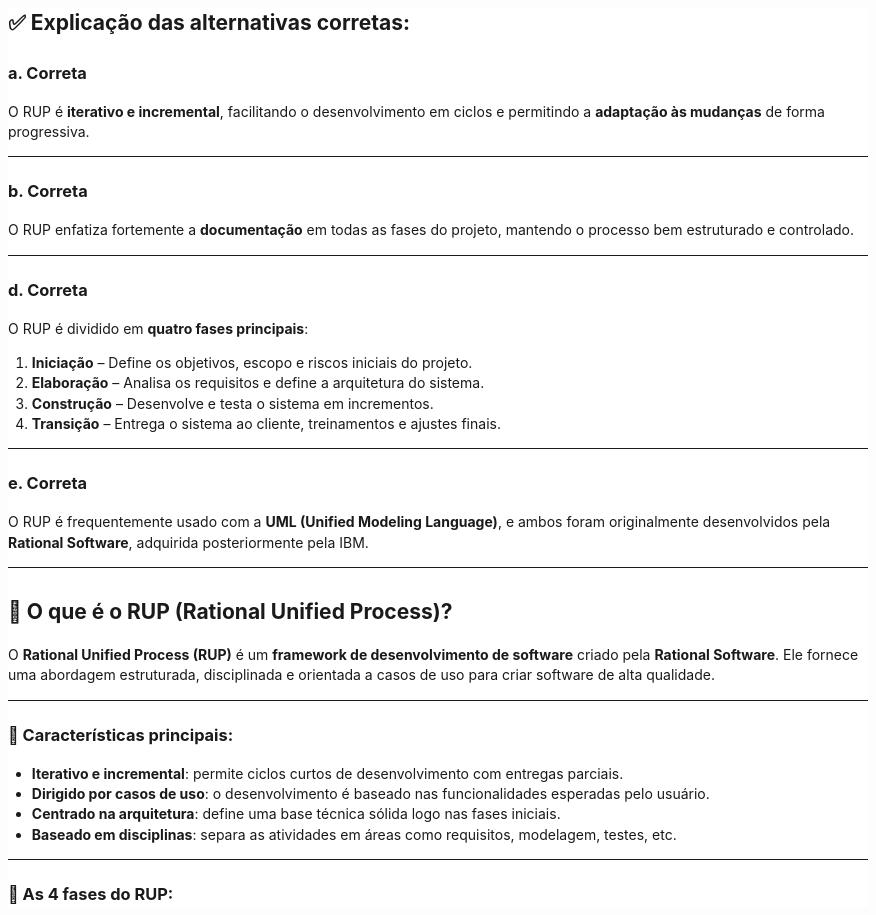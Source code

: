 
## ✅ Explicação das alternativas corretas:

### a. Correta
O RUP é **iterativo e incremental**, facilitando o desenvolvimento em ciclos e permitindo a **adaptação às mudanças** de forma progressiva.

---

### b. Correta
O RUP enfatiza fortemente a **documentação** em todas as fases do projeto, mantendo o processo bem estruturado e controlado.

---

### d. Correta
O RUP é dividido em **quatro fases principais**:

1. **Iniciação** – Define os objetivos, escopo e riscos iniciais do projeto.  
2. **Elaboração** – Analisa os requisitos e define a arquitetura do sistema.  
3. **Construção** – Desenvolve e testa o sistema em incrementos.  
4. **Transição** – Entrega o sistema ao cliente, treinamentos e ajustes finais.

---

### e. Correta
O RUP é frequentemente usado com a **UML (Unified Modeling Language)**, e ambos foram originalmente desenvolvidos pela **Rational Software**, adquirida posteriormente pela IBM.

---

## 📘 O que é o RUP (Rational Unified Process)?

O **Rational Unified Process (RUP)** é um **framework de desenvolvimento de software** criado pela **Rational Software**. Ele fornece uma abordagem estruturada, disciplinada e orientada a casos de uso para criar software de alta qualidade.

---

### 🔑 Características principais:

- **Iterativo e incremental**: permite ciclos curtos de desenvolvimento com entregas parciais.  
- **Dirigido por casos de uso**: o desenvolvimento é baseado nas funcionalidades esperadas pelo usuário.  
- **Centrado na arquitetura**: define uma base técnica sólida logo nas fases iniciais.  
- **Baseado em disciplinas**: separa as atividades em áreas como requisitos, modelagem, testes, etc.

---

### 🔄 As 4 fases do RUP:
